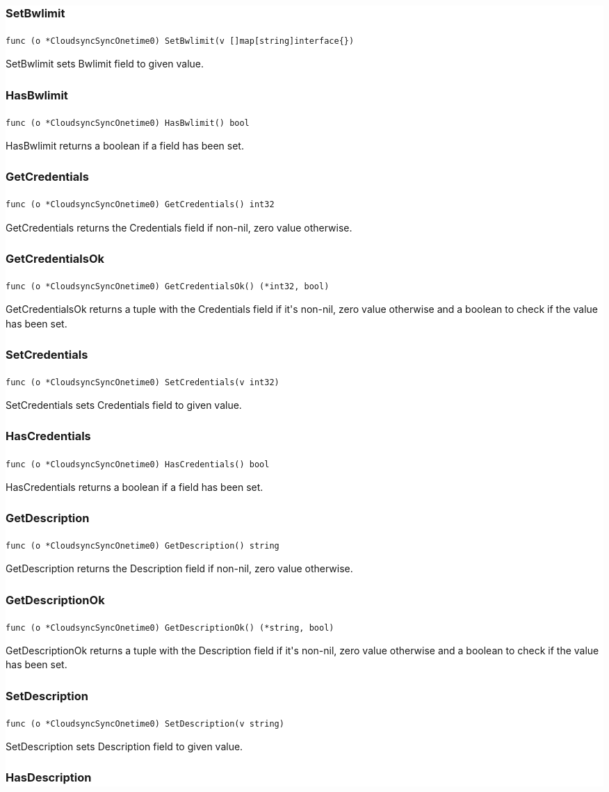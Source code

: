 ### SetBwlimit

`func (o *CloudsyncSyncOnetime0) SetBwlimit(v []map[string]interface{})`

SetBwlimit sets Bwlimit field to given value.

### HasBwlimit

`func (o *CloudsyncSyncOnetime0) HasBwlimit() bool`

HasBwlimit returns a boolean if a field has been set.

### GetCredentials

`func (o *CloudsyncSyncOnetime0) GetCredentials() int32`

GetCredentials returns the Credentials field if non-nil, zero value otherwise.

### GetCredentialsOk

`func (o *CloudsyncSyncOnetime0) GetCredentialsOk() (*int32, bool)`

GetCredentialsOk returns a tuple with the Credentials field if it's non-nil, zero value otherwise
and a boolean to check if the value has been set.

### SetCredentials

`func (o *CloudsyncSyncOnetime0) SetCredentials(v int32)`

SetCredentials sets Credentials field to given value.

### HasCredentials

`func (o *CloudsyncSyncOnetime0) HasCredentials() bool`

HasCredentials returns a boolean if a field has been set.

### GetDescription

`func (o *CloudsyncSyncOnetime0) GetDescription() string`

GetDescription returns the Description field if non-nil, zero value otherwise.

### GetDescriptionOk

`func (o *CloudsyncSyncOnetime0) GetDescriptionOk() (*string, bool)`

GetDescriptionOk returns a tuple with the Description field if it's non-nil, zero value otherwise
and a boolean to check if the value has been set.

### SetDescription

`func (o *CloudsyncSyncOnetime0) SetDescription(v string)`

SetDescription sets Description field to given value.

### HasDescription
